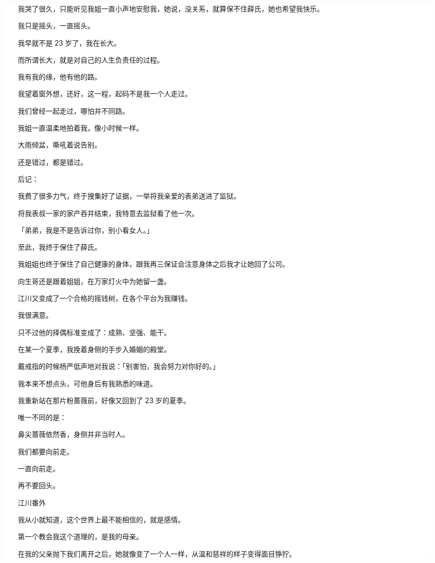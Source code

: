 &emsp;&emsp;我哭了很久，只能听见我姐一直小声地安慰我，她说，没关系，就算保不住薛氏，她也希望我快乐。  
  
&emsp;&emsp;我只是摇头，一直摇头。  
  
&emsp;&emsp;我早就不是 23 岁了，我在长大。  
  
&emsp;&emsp;而所谓长大，就是对自己的人生负责任的过程。  
  
&emsp;&emsp;我有我的缘，他有他的路。  
  
&emsp;&emsp;我望着窗外想，还好，这一程，起码不是我一个人走过。  
  
&emsp;&emsp;我们曾经一起走过，哪怕并不同路。  
  
&emsp;&emsp;我姐一直温柔地拍着我，像小时候一样。  
  
&emsp;&emsp;大雨倾盆，嘶吼着说告别。  
  
&emsp;&emsp;还是错过，都是错过。  
  
&emsp;&emsp;后记：  
  
&emsp;&emsp;我费了很多力气，终于搜集好了证据，一举将我亲爱的表弟送进了监狱。  
  
&emsp;&emsp;将我表叔一家的家产吞并结束，我特意去监狱看了他一次。  
  
&emsp;&emsp;「弟弟，我是不是告诉过你，别小看女人。」  
  
&emsp;&emsp;至此，我终于保住了薛氏。  
  
&emsp;&emsp;我姐姐也终于保住了自己健康的身体，跟我再三保证会注意身体之后我才让她回了公司。  
  
&emsp;&emsp;向生哥还是跟着姐姐，在万家灯火中为她留一盏。  
  
&emsp;&emsp;江川又变成了一个合格的摇钱树，在各个平台为我赚钱。  
  
&emsp;&emsp;我很满意。  
  
&emsp;&emsp;只不过他的择偶标准变成了：成熟、坚强、能干。  
  
&emsp;&emsp;在某一个夏季，我挽着身侧的手步入婚姻的殿堂。  
  
&emsp;&emsp;戴戒指的时候杨严低声地对我说：「别害怕，我会努力对你好的。」  
  
&emsp;&emsp;我本来不想点头，可他身后有我熟悉的味道。  
  
&emsp;&emsp;我重新站在那片粉蔷薇前，好像又回到了 23 岁的夏季。  
  
&emsp;&emsp;唯一不同的是：  
  
&emsp;&emsp;鼻尖蔷薇依然香，身侧并非当时人。  
  
&emsp;&emsp;我们都要向前走。  
  
&emsp;&emsp;一直向前走。  
  
&emsp;&emsp;再不要回头。  
  
&emsp;&emsp;江川番外  
  
&emsp;&emsp;我从小就知道，这个世界上最不能相信的，就是感情。  
  
&emsp;&emsp;第一个教会我这个道理的，是我的母亲。  
  
&emsp;&emsp;在我的父亲抛下我们离开之后，她就像变了一个人一样，从温和慈祥的样子变得面目狰狞。  
  